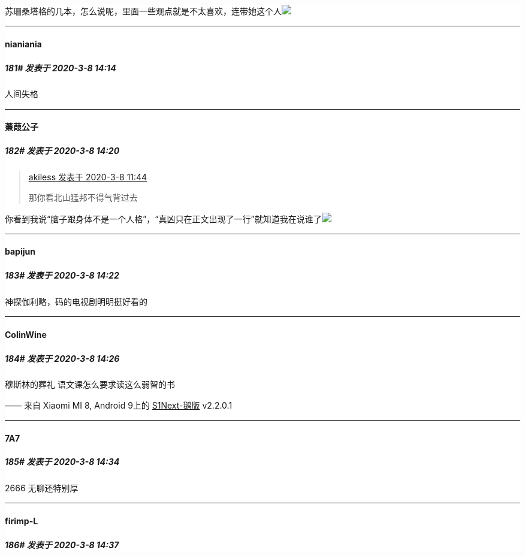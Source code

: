 
苏珊桑塔格的几本，怎么说呢，里面一些观点就是不太喜欢，连带她这个人<img src="https://static.saraba1st.com/image/smiley/face2017/001.png" referrerpolicy="no-referrer">


-----

####  nianiania  
##### 181#       发表于 2020-3-8 14:14


人间失格


-----

####  蒹葭公子  
##### 182#       发表于 2020-3-8 14:20


<blockquote><a href="httphttps://bbs.saraba1st.com/2b/forum.php?mod=redirect&amp;goto=findpost&amp;pid=46656058&amp;ptid=1917657" target="_blank">akiless 发表于 2020-3-8 11:44</a>

那你看北山猛邦不得气背过去</blockquote>
你看到我说“脑子跟身体不是一个人格”，“真凶只在正文出现了一行”就知道我在说谁了<img src="https://static.saraba1st.com/image/smiley/face2017/001.png" referrerpolicy="no-referrer">


-----

####  bapijun  
##### 183#       发表于 2020-3-8 14:22


神探伽利略，码的电视剧明明挺好看的


-----

####  ColinWine  
##### 184#       发表于 2020-3-8 14:26


穆斯林的葬礼 语文课怎么要求读这么弱智的书

—— 来自 Xiaomi MI 8, Android 9上的 [S1Next-鹅版](https://github.com/ykrank/S1-Next/releases) v2.2.0.1


-----

####  7A7  
##### 185#       发表于 2020-3-8 14:34


2666 无聊还特别厚


-----

####  firimp-L  
##### 186#       发表于 2020-3-8 14:37
